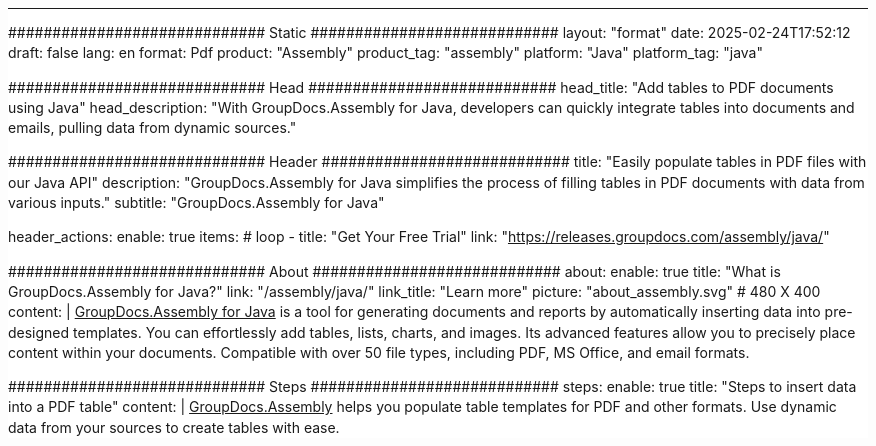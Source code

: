 



---
############################# Static ############################
layout: "format"
date:  2025-02-24T17:52:12
draft: false
lang: en
format: Pdf
product: "Assembly"
product_tag: "assembly"
platform: "Java"
platform_tag: "java"

############################# Head ############################
head_title: "Add tables to PDF documents using Java"
head_description: "With GroupDocs.Assembly for Java, developers can quickly integrate tables into documents and emails, pulling data from dynamic sources."

############################# Header ############################
title: "Easily populate tables in PDF files with our Java API" 
description: "GroupDocs.Assembly for Java simplifies the process of filling tables in PDF documents with data from various inputs."
subtitle: "GroupDocs.Assembly for Java" 

header_actions:
  enable: true
  items:
    #  loop
    - title: "Get Your Free Trial"
      link: "https://releases.groupdocs.com/assembly/java/"
      
############################# About ############################
about:
    enable: true
    title: "What is GroupDocs.Assembly for Java?"
    link: "/assembly/java/"
    link_title: "Learn more"
    picture: "about_assembly.svg" # 480 X 400
    content: |
       [GroupDocs.Assembly for Java](/assembly/java/) is a tool for generating documents and reports by automatically inserting data into pre-designed templates. You can effortlessly add tables, lists, charts, and images. Its advanced features allow you to precisely place content within your documents. Compatible with over 50 file types, including PDF, MS Office, and email formats.

############################# Steps ############################
steps:
    enable: true
    title: "Steps to insert data into a PDF table"
    content: |
      [GroupDocs.Assembly](/assembly/java/) helps you populate table templates for PDF and other formats. Use dynamic data from your sources to create tables with ease.
      